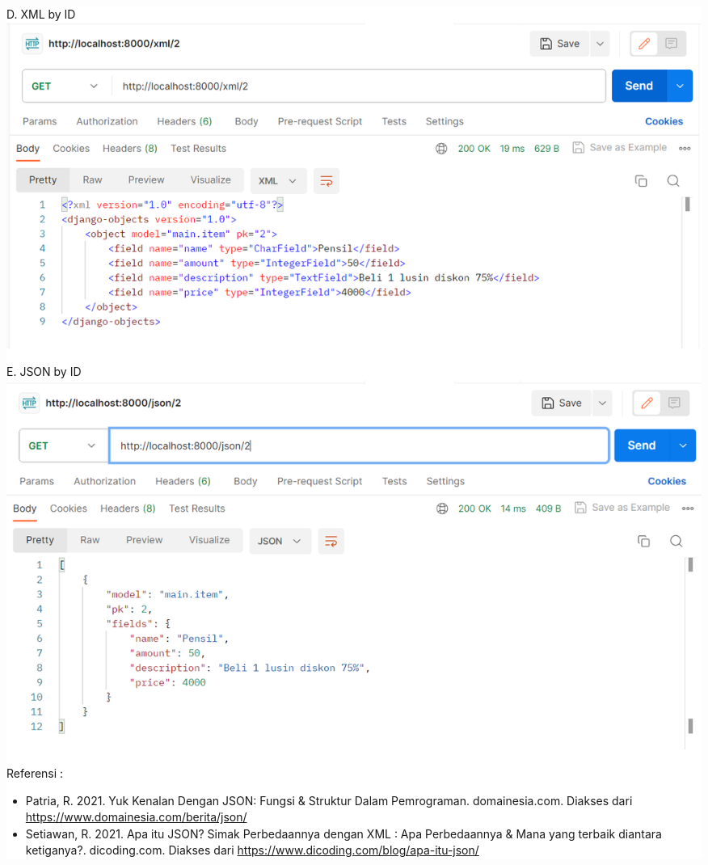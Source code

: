 D. XML by ID
![xml by id](Screenshoot_XML_id.png "Views XML by ID")

E. JSON by ID
![json by id](Screenshoot_JSON_id.png "Views JSON by ID")


Referensi :
- Patria, R. 2021. Yuk Kenalan Dengan JSON: Fungsi & Struktur Dalam Pemrograman. domainesia.com. Diakses dari
https://www.domainesia.com/berita/json/
- Setiawan, R. 2021. Apa itu JSON? Simak Perbedaannya dengan XML : Apa Perbedaannya & Mana yang terbaik diantara ketiganya?. dicoding.com. Diakses dari
https://www.dicoding.com/blog/apa-itu-json/
